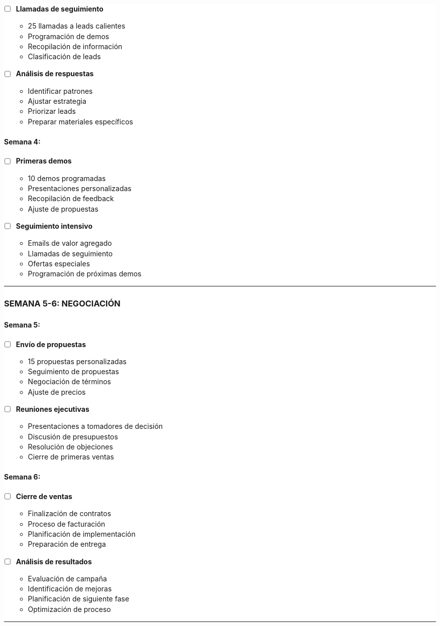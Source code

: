 - [ ] **Llamadas de seguimiento**
  - 25 llamadas a leads calientes
  - Programación de demos
  - Recopilación de información
  - Clasificación de leads

- [ ] **Análisis de respuestas**
  - Identificar patrones
  - Ajustar estrategia
  - Priorizar leads
  - Preparar materiales específicos

#### **Semana 4:**
- [ ] **Primeras demos**
  - 10 demos programadas
  - Presentaciones personalizadas
  - Recopilación de feedback
  - Ajuste de propuestas

- [ ] **Seguimiento intensivo**
  - Emails de valor agregado
  - Llamadas de seguimiento
  - Ofertas especiales
  - Programación de próximas demos

---

### **SEMANA 5-6: NEGOCIACIÓN**

#### **Semana 5:**
- [ ] **Envío de propuestas**
  - 15 propuestas personalizadas
  - Seguimiento de propuestas
  - Negociación de términos
  - Ajuste de precios

- [ ] **Reuniones ejecutivas**
  - Presentaciones a tomadores de decisión
  - Discusión de presupuestos
  - Resolución de objeciones
  - Cierre de primeras ventas

#### **Semana 6:**
- [ ] **Cierre de ventas**
  - Finalización de contratos
  - Proceso de facturación
  - Planificación de implementación
  - Preparación de entrega

- [ ] **Análisis de resultados**
  - Evaluación de campaña
  - Identificación de mejoras
  - Planificación de siguiente fase
  - Optimización de proceso

---